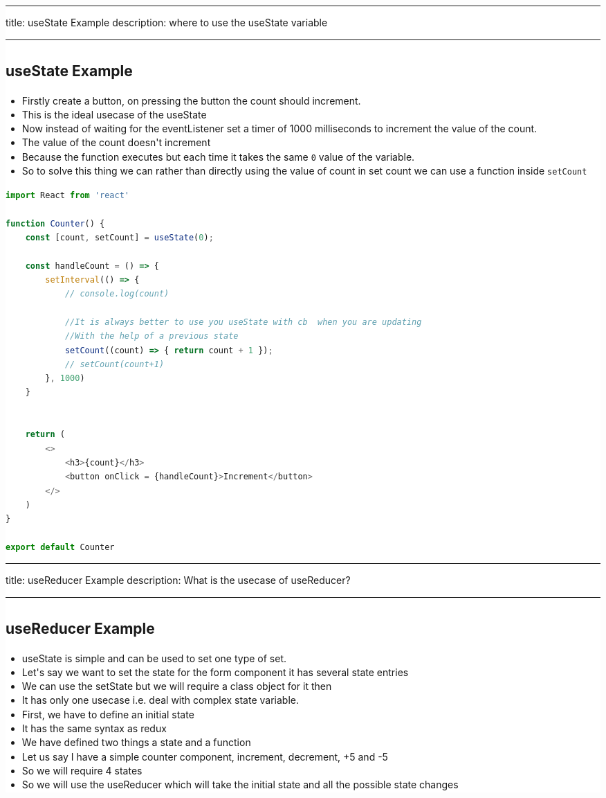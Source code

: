 
---
title: useState Example
description: where to use the useState variable

---

## useState Example
* Firstly create a button, on pressing the button the count should increment.
* This is the ideal usecase of the useState
* Now instead of waiting for the eventListener set a timer of 1000 milliseconds to increment the value of the count. 
* The value of the count doesn't increment
* Because the function executes but each time it takes the same `0` value of the variable.
* So to solve this thing we can rather than directly using the value of count in set count we can use a function inside `setCount`
```javascript
import React from 'react'

function Counter() {
    const [count, setCount] = useState(0);

    const handleCount = () => {
        setInterval(() => {
            // console.log(count)

            //It is always better to use you useState with cb  when you are updating 
            //With the help of a previous state
            setCount((count) => { return count + 1 });
            // setCount(count+1)
        }, 1000)
    }


    return (
        <>
            <h3>{count}</h3>
            <button onClick = {handleCount}>Increment</button>
        </>
    )
}

export default Counter
```

---
title: useReducer Example
description: What is the usecase of useReducer?

---

## useReducer Example
* useState is simple and can be used to set one type of set.
* Let's say we want to set the state for the form component it has several state entries
* We can use the setState but we will require a class object for it then
* It has only one usecase i.e. deal with complex state variable.
* First, we have to define an initial state
* It has the same syntax as redux
* We have defined two things a state and a function
* Let us say I have a simple counter component, increment, decrement, +5 and -5
* So we will require 4 states
* So we will use the useReducer which will take the initial state and all the possible state changes